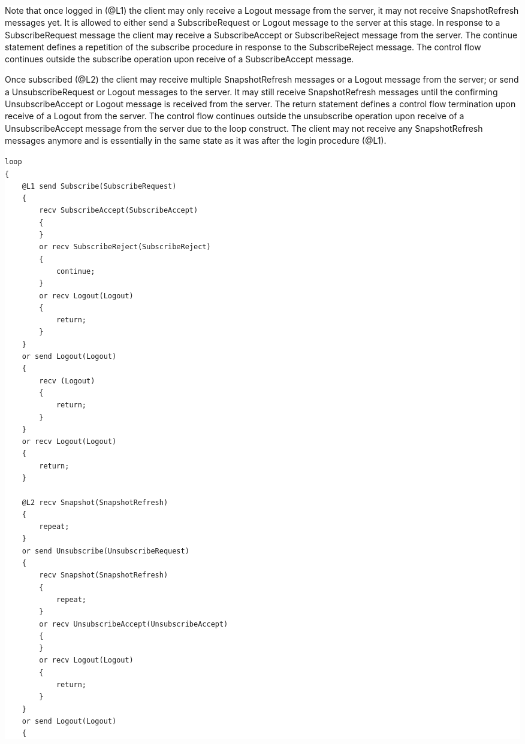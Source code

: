 Note that once logged in (@L1) the client may only receive a Logout message from the server, it may not receive SnapshotRefresh messages yet. It is allowed to either send a SubscribeRequest or Logout message to the server at this stage. In response to a SubscribeRequest message the client may receive a SubscribeAccept or SubscribeReject message from the server. The continue statement defines a repetition of the subscribe procedure in response to the SubscribeReject message. The control flow continues outside the subscribe operation upon receive of a SubscribeAccept message.

Once subscribed (@L2) the client may receive multiple SnapshotRefresh messages or a Logout message from the server; or send a UnsubscribeRequest or Logout messages to the server. It may still receive SnapshotRefresh messages until the confirming UnsubscribeAccept or Logout message is received from the server. The return statement defines a control flow termination upon receive of a Logout from the server. The control flow continues outside the unsubscribe operation upon receive of a UnsubscribeAccept message from the server due to the loop construct.  The client may not receive any SnapshotRefresh messages anymore and is essentially in the same state as it was after the login procedure (@L1).

```
loop
{
    @L1 send Subscribe(SubscribeRequest)
    {
        recv SubscribeAccept(SubscribeAccept)
        {
        }
        or recv SubscribeReject(SubscribeReject)
        {
            continue;
        }
        or recv Logout(Logout)
        {
            return;
        }
    }
    or send Logout(Logout)
    {
        recv (Logout)
        {
            return;
        }
    }
    or recv Logout(Logout)
    {
        return;
    }

    @L2 recv Snapshot(SnapshotRefresh)
    {
        repeat;
    }        
    or send Unsubscribe(UnsubscribeRequest)
    {
        recv Snapshot(SnapshotRefresh)
        {
            repeat;
        }
        or recv UnsubscribeAccept(UnsubscribeAccept)
        {
        }
        or recv Logout(Logout)
        {
            return;
        }
    }
    or send Logout(Logout)
    {
```